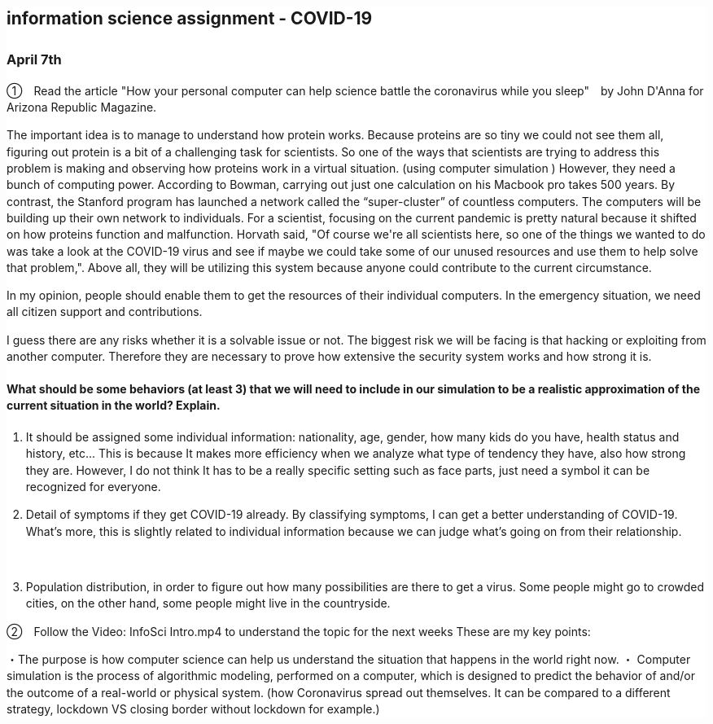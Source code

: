 ## information science assignment - COVID-19

### April 7th
①　Read the article "How your personal computer can help science battle the coronavirus while you sleep"　by John D'Anna for Arizona Republic Magazine.

The important idea is to manage to understand how protein works. Because proteins are so tiny we could not see them all, figuring out protein is a bit of a challenging task for scientists. So one of the ways that scientists are trying to address this problem is making and observing how proteins work in a virtual situation. (using computer simulation )
However, they need a bunch of computing power. According to Bowman,  carrying out just one calculation on his Macbook pro takes 500 years. By contrast, the Stanford program has launched a network called the “super-cluster” of countless computers. The computers will be building up their own network to individuals. For a scientist, focusing on the current pandemic is pretty natural because it shifted on how proteins function and malfunction. Horvath said, "Of course we're all scientists here, so one of the things we wanted to do was take a look at the COVID-19 virus and see if maybe we could take some of our unused resources and use them to help solve that problem,". Above all, they will be utilizing this system because anyone could contribute to the current circumstance.


In my opinion, people should enable them to get the resources of their individual computers. In the emergency situation, we need all citizen support and contributions.

I guess there are any risks whether it is a solvable issue or not. The biggest risk we will be facing is that hacking or exploiting from another computer. Therefore they are necessary to prove how extensive the security system works and how strong it is.


#### What should be some behaviors (at least 3) that we will need to include in our simulation to be a realistic approximation of the current situation in the world? Explain.
1. It should be assigned some individual information: nationality, age, gender, how many kids do you have, health status and history,  etc...
This is because It makes more efficiency when we analyze what type of tendency they have, also how strong they are. 
However, I do not think It has to be a really specific setting such as face parts, just need a symbol it can be recognized for everyone.

2. Detail of symptoms if they get COVID-19 already. By classifying symptoms, I can get a better understanding of COVID-19. What’s more, this is slightly related to individual information because we can judge what’s going on from their relationship.
 <br>

3. Population distribution, in order to figure out how many possibilities are there to get a virus. Some people might go to crowded cities, on the other hand, some people might live in the countryside. 

②　Follow the Video: InfoSci Intro.mp4 to understand the topic for the next weeks
These are my key points: 

・The purpose is how computer science can help us understand the situation that happens in the world right now.
・ Computer simulation is the process of algorithmic modeling, performed on a computer, which is designed to predict the behavior of and/or the outcome of a real-world or physical system. 
(how Coronavirus spread out themselves. It can be compared to a different strategy, lockdown VS closing border without lockdown for example.)
